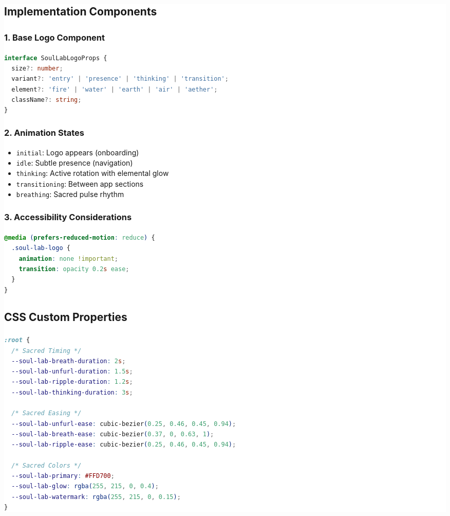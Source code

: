 ## Implementation Components

### 1. Base Logo Component
```typescript
interface SoulLabLogoProps {
  size?: number;
  variant?: 'entry' | 'presence' | 'thinking' | 'transition';
  element?: 'fire' | 'water' | 'earth' | 'air' | 'aether';
  className?: string;
}
```

### 2. Animation States
- `initial`: Logo appears (onboarding)
- `idle`: Subtle presence (navigation)  
- `thinking`: Active rotation with elemental glow
- `transitioning`: Between app sections
- `breathing`: Sacred pulse rhythm

### 3. Accessibility Considerations
```css
@media (prefers-reduced-motion: reduce) {
  .soul-lab-logo {
    animation: none !important;
    transition: opacity 0.2s ease;
  }
}
```

## CSS Custom Properties
```css
:root {
  /* Sacred Timing */
  --soul-lab-breath-duration: 2s;
  --soul-lab-unfurl-duration: 1.5s;
  --soul-lab-ripple-duration: 1.2s;
  --soul-lab-thinking-duration: 3s;
  
  /* Sacred Easing */
  --soul-lab-unfurl-ease: cubic-bezier(0.25, 0.46, 0.45, 0.94);
  --soul-lab-breath-ease: cubic-bezier(0.37, 0, 0.63, 1);
  --soul-lab-ripple-ease: cubic-bezier(0.25, 0.46, 0.45, 0.94);
  
  /* Sacred Colors */
  --soul-lab-primary: #FFD700;
  --soul-lab-glow: rgba(255, 215, 0, 0.4);
  --soul-lab-watermark: rgba(255, 215, 0, 0.15);
}
```
